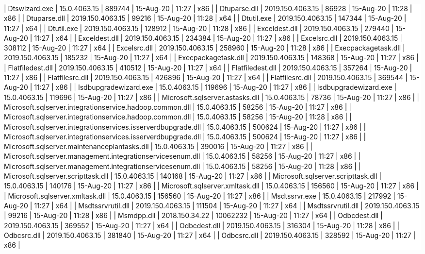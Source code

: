 | Dtswizard.exe                                                 | 15.0.4063.15     | 889744    | 15-Aug-20 | 11:27 | x86      |
| Dtuparse.dll                                                  | 2019.150.4063.15 | 86928     | 15-Aug-20 | 11:28 | x86      |
| Dtuparse.dll                                                  | 2019.150.4063.15 | 99216     | 15-Aug-20 | 11:28 | x64      |
| Dtutil.exe                                                    | 2019.150.4063.15 | 147344    | 15-Aug-20 | 11:27 | x64      |
| Dtutil.exe                                                    | 2019.150.4063.15 | 128912    | 15-Aug-20 | 11:28 | x86      |
| Exceldest.dll                                                 | 2019.150.4063.15 | 279440    | 15-Aug-20 | 11:27 | x64      |
| Exceldest.dll                                                 | 2019.150.4063.15 | 234384    | 15-Aug-20 | 11:27 | x86      |
| Excelsrc.dll                                                  | 2019.150.4063.15 | 308112    | 15-Aug-20 | 11:27 | x64      |
| Excelsrc.dll                                                  | 2019.150.4063.15 | 258960    | 15-Aug-20 | 11:28 | x86      |
| Execpackagetask.dll                                           | 2019.150.4063.15 | 185232    | 15-Aug-20 | 11:27 | x64      |
| Execpackagetask.dll                                           | 2019.150.4063.15 | 148368    | 15-Aug-20 | 11:27 | x86      |
| Flatfiledest.dll                                              | 2019.150.4063.15 | 410512    | 15-Aug-20 | 11:27 | x64      |
| Flatfiledest.dll                                              | 2019.150.4063.15 | 357264    | 15-Aug-20 | 11:27 | x86      |
| Flatfilesrc.dll                                               | 2019.150.4063.15 | 426896    | 15-Aug-20 | 11:27 | x64      |
| Flatfilesrc.dll                                               | 2019.150.4063.15 | 369544    | 15-Aug-20 | 11:27 | x86      |
| Isdbupgradewizard.exe                                         | 15.0.4063.15     | 119696    | 15-Aug-20 | 11:27 | x86      |
| Isdbupgradewizard.exe                                         | 15.0.4063.15     | 119696    | 15-Aug-20 | 11:27 | x86      |
| Microsoft.sqlserver.astasks.dll                               | 15.0.4063.15     | 78736     | 15-Aug-20 | 11:27 | x86      |
| Microsoft.sqlserver.integrationservice.hadoop.common.dll      | 15.0.4063.15     | 58256     | 15-Aug-20 | 11:27 | x86      |
| Microsoft.sqlserver.integrationservice.hadoop.common.dll      | 15.0.4063.15     | 58256     | 15-Aug-20 | 11:28 | x86      |
| Microsoft.sqlserver.integrationservices.isserverdbupgrade.dll | 15.0.4063.15     | 500624    | 15-Aug-20 | 11:27 | x86      |
| Microsoft.sqlserver.integrationservices.isserverdbupgrade.dll | 15.0.4063.15     | 500624    | 15-Aug-20 | 11:27 | x86      |
| Microsoft.sqlserver.maintenanceplantasks.dll                  | 15.0.4063.15     | 390016    | 15-Aug-20 | 11:27 | x86      |
| Microsoft.sqlserver.management.integrationservicesenum.dll    | 15.0.4063.15     | 58256     | 15-Aug-20 | 11:27 | x86      |
| Microsoft.sqlserver.management.integrationservicesenum.dll    | 15.0.4063.15     | 58256     | 15-Aug-20 | 11:28 | x86      |
| Microsoft.sqlserver.scripttask.dll                            | 15.0.4063.15     | 140168    | 15-Aug-20 | 11:27 | x86      |
| Microsoft.sqlserver.scripttask.dll                            | 15.0.4063.15     | 140176    | 15-Aug-20 | 11:27 | x86      |
| Microsoft.sqlserver.xmltask.dll                               | 15.0.4063.15     | 156560    | 15-Aug-20 | 11:27 | x86      |
| Microsoft.sqlserver.xmltask.dll                               | 15.0.4063.15     | 156560    | 15-Aug-20 | 11:27 | x86      |
| Msdtssrvr.exe                                                 | 15.0.4063.15     | 217992    | 15-Aug-20 | 11:27 | x64      |
| Msdtssrvrutil.dll                                             | 2019.150.4063.15 | 111504    | 15-Aug-20 | 11:27 | x64      |
| Msdtssrvrutil.dll                                             | 2019.150.4063.15 | 99216     | 15-Aug-20 | 11:28 | x86      |
| Msmdpp.dll                                                    | 2018.150.34.22   | 10062232  | 15-Aug-20 | 11:27 | x64      |
| Odbcdest.dll                                                  | 2019.150.4063.15 | 369552    | 15-Aug-20 | 11:27 | x64      |
| Odbcdest.dll                                                  | 2019.150.4063.15 | 316304    | 15-Aug-20 | 11:28 | x86      |
| Odbcsrc.dll                                                   | 2019.150.4063.15 | 381840    | 15-Aug-20 | 11:27 | x64      |
| Odbcsrc.dll                                                   | 2019.150.4063.15 | 328592    | 15-Aug-20 | 11:27 | x86      |